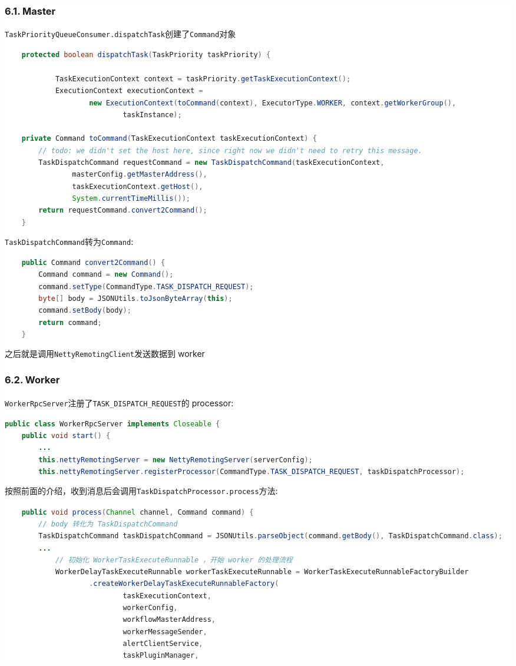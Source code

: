 ### 6.1. Master

`TaskPriorityQueueConsumer.dispatchTask`创建了`Command`对象

```java
    protected boolean dispatchTask(TaskPriority taskPriority) {

            TaskExecutionContext context = taskPriority.getTaskExecutionContext();
            ExecutionContext executionContext =
                    new ExecutionContext(toCommand(context), ExecutorType.WORKER, context.getWorkerGroup(),
                            taskInstance);

    private Command toCommand(TaskExecutionContext taskExecutionContext) {
        // todo: we didn't set the host here, since right now we didn't need to retry this message.
        TaskDispatchCommand requestCommand = new TaskDispatchCommand(taskExecutionContext,
                masterConfig.getMasterAddress(),
                taskExecutionContext.getHost(),
                System.currentTimeMillis());
        return requestCommand.convert2Command();
    }
```

`TaskDispatchCommand`转为`Command`:

```java
    public Command convert2Command() {
        Command command = new Command();
        command.setType(CommandType.TASK_DISPATCH_REQUEST);
        byte[] body = JSONUtils.toJsonByteArray(this);
        command.setBody(body);
        return command;
    }
```

之后就是调用`NettyRemotingClient`发送数据到 worker

### 6.2. Worker

`WorkerRpcServer`注册了`TASK_DISPATCH_REQUEST`的 processor:

```java
public class WorkerRpcServer implements Closeable {
    public void start() {
        ...
        this.nettyRemotingServer = new NettyRemotingServer(serverConfig);
        this.nettyRemotingServer.registerProcessor(CommandType.TASK_DISPATCH_REQUEST, taskDispatchProcessor);
```

按照前面的介绍，收到消息后会调用`TaskDispatchProcessor.process`方法:

```java
    public void process(Channel channel, Command command) {
        // body 转化为 TaskDispatchCommand
        TaskDispatchCommand taskDispatchCommand = JSONUtils.parseObject(command.getBody(), TaskDispatchCommand.class);
        ...
            // 初始化 WorkerTaskExecuteRunnable ，开始 worker 的处理流程
            WorkerDelayTaskExecuteRunnable workerTaskExecuteRunnable = WorkerTaskExecuteRunnableFactoryBuilder
                    .createWorkerDelayTaskExecuteRunnableFactory(
                            taskExecutionContext,
                            workerConfig,
                            workflowMasterAddress,
                            workerMessageSender,
                            alertClientService,
                            taskPluginManager,
```